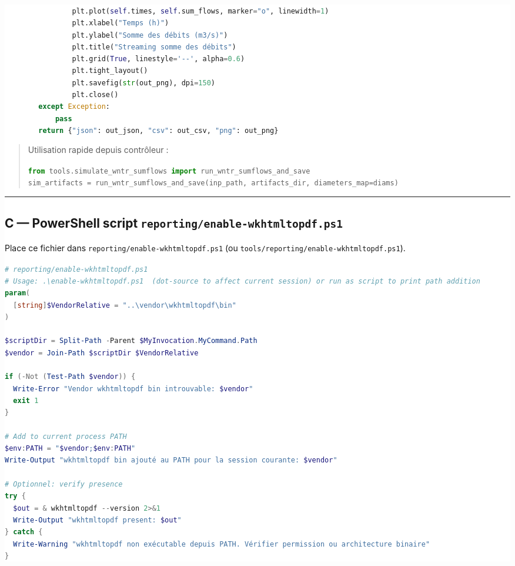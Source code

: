 ```python
                plt.plot(self.times, self.sum_flows, marker="o", linewidth=1)
                plt.xlabel("Temps (h)")
                plt.ylabel("Somme des débits (m3/s)")
                plt.title("Streaming somme des débits")
                plt.grid(True, linestyle='--', alpha=0.6)
                plt.tight_layout()
                plt.savefig(str(out_png), dpi=150)
                plt.close()
        except Exception:
            pass
        return {"json": out_json, "csv": out_csv, "png": out_png}
```

> Utilisation rapide depuis contrôleur :
> 
> ```py
> from tools.simulate_wntr_sumflows import run_wntr_sumflows_and_save
> sim_artifacts = run_wntr_sumflows_and_save(inp_path, artifacts_dir, diameters_map=diams)
> ```

---

## C — PowerShell script `reporting/enable-wkhtmltopdf.ps1`

Place ce fichier dans `reporting/enable-wkhtmltopdf.ps1` (ou `tools/reporting/enable-wkhtmltopdf.ps1`).

```powershell
# reporting/enable-wkhtmltopdf.ps1
# Usage: .\enable-wkhtmltopdf.ps1  (dot-source to affect current session) or run as script to print path addition
param(
  [string]$VendorRelative = "..\vendor\wkhtmltopdf\bin"
)

$scriptDir = Split-Path -Parent $MyInvocation.MyCommand.Path
$vendor = Join-Path $scriptDir $VendorRelative

if (-Not (Test-Path $vendor)) {
  Write-Error "Vendor wkhtmltopdf bin introuvable: $vendor"
  exit 1
}

# Add to current process PATH
$env:PATH = "$vendor;$env:PATH"
Write-Output "wkhtmltopdf bin ajouté au PATH pour la session courante: $vendor"

# Optionnel: verify presence
try {
  $out = & wkhtmltopdf --version 2>&1
  Write-Output "wkhtmltopdf present: $out"
} catch {
  Write-Warning "wkhtmltopdf non exécutable depuis PATH. Vérifier permission ou architecture binaire"
}
```

